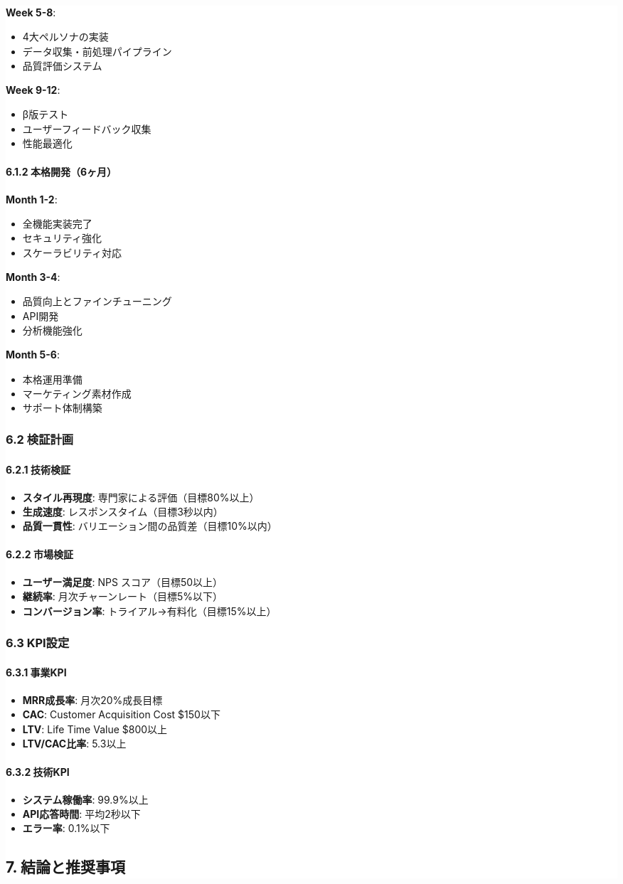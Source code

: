 **Week 5-8**: 
- 4大ペルソナの実装
- データ収集・前処理パイプライン
- 品質評価システム

**Week 9-12**: 
- β版テスト
- ユーザーフィードバック収集
- 性能最適化

#### 6.1.2 本格開発（6ヶ月）
**Month 1-2**: 
- 全機能実装完了
- セキュリティ強化
- スケーラビリティ対応

**Month 3-4**: 
- 品質向上とファインチューニング
- API開発
- 分析機能強化

**Month 5-6**: 
- 本格運用準備
- マーケティング素材作成
- サポート体制構築

### 6.2 検証計画

#### 6.2.1 技術検証
- **スタイル再現度**: 専門家による評価（目標80%以上）
- **生成速度**: レスポンスタイム（目標3秒以内）
- **品質一貫性**: バリエーション間の品質差（目標10%以内）

#### 6.2.2 市場検証
- **ユーザー満足度**: NPS スコア（目標50以上）
- **継続率**: 月次チャーンレート（目標5%以下）
- **コンバージョン率**: トライアル→有料化（目標15%以上）

### 6.3 KPI設定

#### 6.3.1 事業KPI
- **MRR成長率**: 月次20%成長目標
- **CAC**: Customer Acquisition Cost $150以下
- **LTV**: Life Time Value $800以上
- **LTV/CAC比率**: 5.3以上

#### 6.3.2 技術KPI
- **システム稼働率**: 99.9%以上
- **API応答時間**: 平均2秒以下
- **エラー率**: 0.1%以下

## 7. 結論と推奨事項

